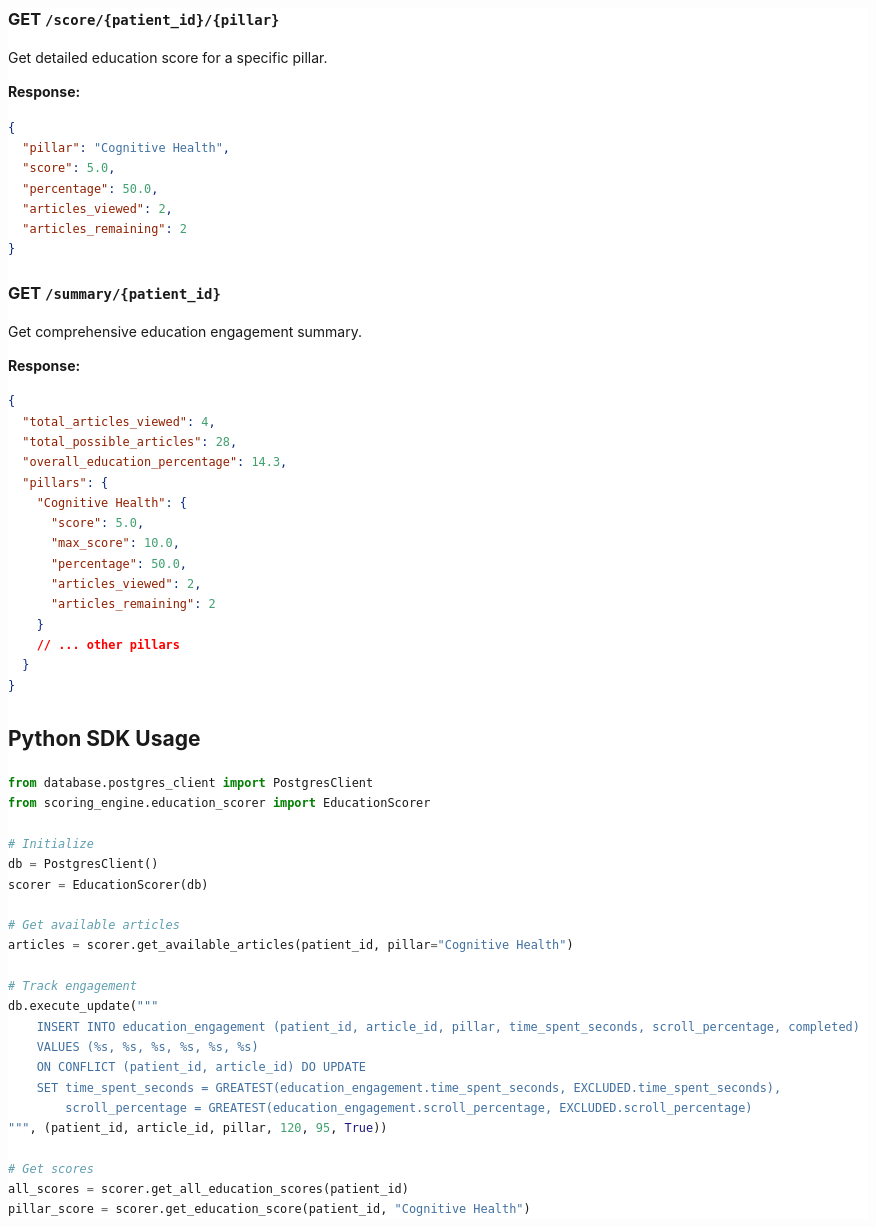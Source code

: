 ### GET `/score/{patient_id}/{pillar}`
Get detailed education score for a specific pillar.

**Response:**
```json
{
  "pillar": "Cognitive Health",
  "score": 5.0,
  "percentage": 50.0,
  "articles_viewed": 2,
  "articles_remaining": 2
}
```

### GET `/summary/{patient_id}`
Get comprehensive education engagement summary.

**Response:**
```json
{
  "total_articles_viewed": 4,
  "total_possible_articles": 28,
  "overall_education_percentage": 14.3,
  "pillars": {
    "Cognitive Health": {
      "score": 5.0,
      "max_score": 10.0,
      "percentage": 50.0,
      "articles_viewed": 2,
      "articles_remaining": 2
    }
    // ... other pillars
  }
}
```

## Python SDK Usage

```python
from database.postgres_client import PostgresClient
from scoring_engine.education_scorer import EducationScorer

# Initialize
db = PostgresClient()
scorer = EducationScorer(db)

# Get available articles
articles = scorer.get_available_articles(patient_id, pillar="Cognitive Health")

# Track engagement
db.execute_update("""
    INSERT INTO education_engagement (patient_id, article_id, pillar, time_spent_seconds, scroll_percentage, completed)
    VALUES (%s, %s, %s, %s, %s, %s)
    ON CONFLICT (patient_id, article_id) DO UPDATE
    SET time_spent_seconds = GREATEST(education_engagement.time_spent_seconds, EXCLUDED.time_spent_seconds),
        scroll_percentage = GREATEST(education_engagement.scroll_percentage, EXCLUDED.scroll_percentage)
""", (patient_id, article_id, pillar, 120, 95, True))

# Get scores
all_scores = scorer.get_all_education_scores(patient_id)
pillar_score = scorer.get_education_score(patient_id, "Cognitive Health")
```
